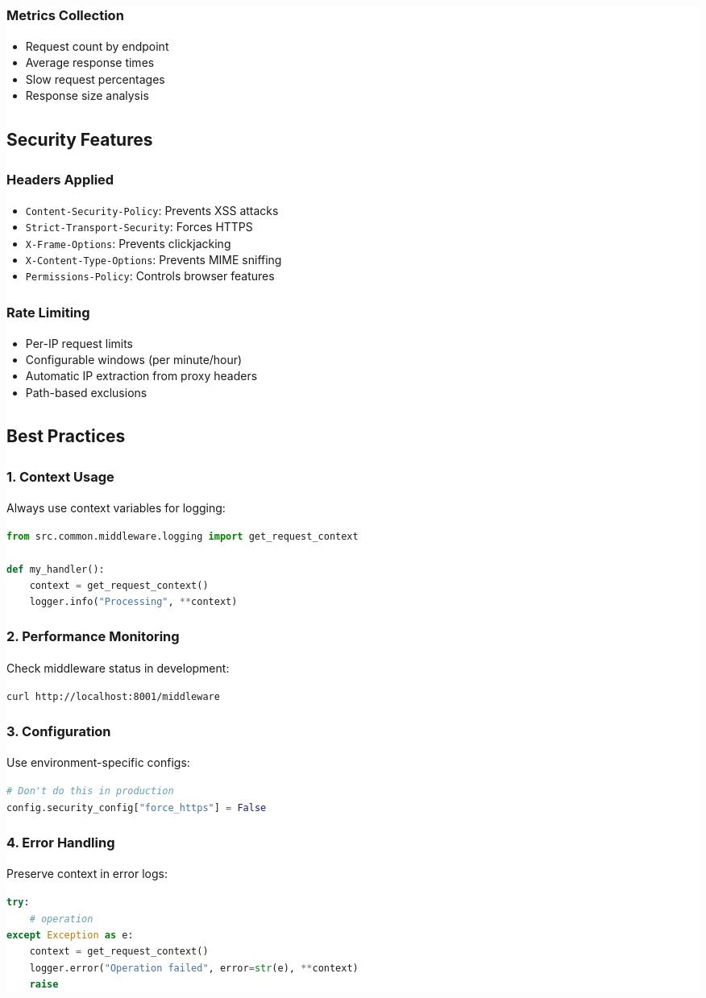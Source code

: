 ### Metrics Collection
- Request count by endpoint
- Average response times
- Slow request percentages
- Response size analysis

## Security Features

### Headers Applied
- `Content-Security-Policy`: Prevents XSS attacks
- `Strict-Transport-Security`: Forces HTTPS
- `X-Frame-Options`: Prevents clickjacking
- `X-Content-Type-Options`: Prevents MIME sniffing
- `Permissions-Policy`: Controls browser features

### Rate Limiting
- Per-IP request limits
- Configurable windows (per minute/hour)
- Automatic IP extraction from proxy headers
- Path-based exclusions

## Best Practices

### 1. Context Usage
Always use context variables for logging:
```python
from src.common.middleware.logging import get_request_context

def my_handler():
    context = get_request_context()
    logger.info("Processing", **context)
```

### 2. Performance Monitoring
Check middleware status in development:
```bash
curl http://localhost:8001/middleware
```

### 3. Configuration
Use environment-specific configs:
```python
# Don't do this in production
config.security_config["force_https"] = False
```

### 4. Error Handling
Preserve context in error logs:
```python
try:
    # operation
except Exception as e:
    context = get_request_context()
    logger.error("Operation failed", error=str(e), **context)
    raise
```
